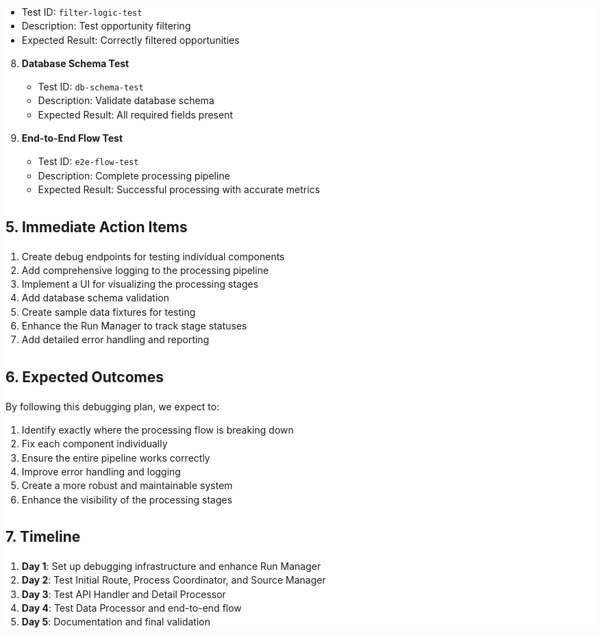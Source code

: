    - Test ID: `filter-logic-test`
   - Description: Test opportunity filtering
   - Expected Result: Correctly filtered opportunities

8. **Database Schema Test**

   - Test ID: `db-schema-test`
   - Description: Validate database schema
   - Expected Result: All required fields present

9. **End-to-End Flow Test**
   - Test ID: `e2e-flow-test`
   - Description: Complete processing pipeline
   - Expected Result: Successful processing with accurate metrics

## 5. Immediate Action Items

1. Create debug endpoints for testing individual components
2. Add comprehensive logging to the processing pipeline
3. Implement a UI for visualizing the processing stages
4. Add database schema validation
5. Create sample data fixtures for testing
6. Enhance the Run Manager to track stage statuses
7. Add detailed error handling and reporting

## 6. Expected Outcomes

By following this debugging plan, we expect to:

1. Identify exactly where the processing flow is breaking down
2. Fix each component individually
3. Ensure the entire pipeline works correctly
4. Improve error handling and logging
5. Create a more robust and maintainable system
6. Enhance the visibility of the processing stages

## 7. Timeline

1. **Day 1**: Set up debugging infrastructure and enhance Run Manager
2. **Day 2**: Test Initial Route, Process Coordinator, and Source Manager
3. **Day 3**: Test API Handler and Detail Processor
4. **Day 4**: Test Data Processor and end-to-end flow
5. **Day 5**: Documentation and final validation
